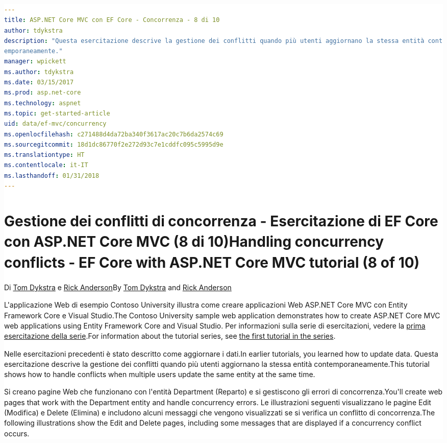 ```yaml
---
title: ASP.NET Core MVC con EF Core - Concorrenza - 8 di 10
author: tdykstra
description: "Questa esercitazione descrive la gestione dei conflitti quando più utenti aggiornano la stessa entità contemporaneamente."
manager: wpickett
ms.author: tdykstra
ms.date: 03/15/2017
ms.prod: asp.net-core
ms.technology: aspnet
ms.topic: get-started-article
uid: data/ef-mvc/concurrency
ms.openlocfilehash: c271488d4da72ba340f3617ac20c7b6da2574c69
ms.sourcegitcommit: 18d1dc86770f2e272d93c7e1cddfc095c5995d9e
ms.translationtype: HT
ms.contentlocale: it-IT
ms.lasthandoff: 01/31/2018
---
```

# <a name="handling-concurrency-conflicts---ef-core-with-aspnet-core-mvc-tutorial-8-of-10"></a><span data-ttu-id="b02f0-103">Gestione dei conflitti di concorrenza - Esercitazione di EF Core con ASP.NET Core MVC (8 di 10)</span><span class="sxs-lookup"><span data-stu-id="b02f0-103">Handling concurrency conflicts - EF Core with ASP.NET Core MVC tutorial (8 of 10)</span></span>

<span data-ttu-id="b02f0-104">Di [Tom Dykstra](https://github.com/tdykstra) e [Rick Anderson](https://twitter.com/RickAndMSFT)</span><span class="sxs-lookup"><span data-stu-id="b02f0-104">By [Tom Dykstra](https://github.com/tdykstra) and [Rick Anderson](https://twitter.com/RickAndMSFT)</span></span>

<span data-ttu-id="b02f0-105">L'applicazione Web di esempio Contoso University illustra come creare applicazioni Web ASP.NET Core MVC con Entity Framework Core e Visual Studio.</span><span class="sxs-lookup"><span data-stu-id="b02f0-105">The Contoso University sample web application demonstrates how to create ASP.NET Core MVC web applications using Entity Framework Core and Visual Studio.</span></span> <span data-ttu-id="b02f0-106">Per informazioni sulla serie di esercitazioni, vedere la [prima esercitazione della serie](intro.md).</span><span class="sxs-lookup"><span data-stu-id="b02f0-106">For information about the tutorial series, see [the first tutorial in the series](intro.md).</span></span>

<span data-ttu-id="b02f0-107">Nelle esercitazioni precedenti è stato descritto come aggiornare i dati.</span><span class="sxs-lookup"><span data-stu-id="b02f0-107">In earlier tutorials, you learned how to update data.</span></span> <span data-ttu-id="b02f0-108">Questa esercitazione descrive la gestione dei conflitti quando più utenti aggiornano la stessa entità contemporaneamente.</span><span class="sxs-lookup"><span data-stu-id="b02f0-108">This tutorial shows how to handle conflicts when multiple users update the same entity at the same time.</span></span>

<span data-ttu-id="b02f0-109">Si creano pagine Web che funzionano con l'entità Department (Reparto) e si gestiscono gli errori di concorrenza.</span><span class="sxs-lookup"><span data-stu-id="b02f0-109">You'll create web pages that work with the Department entity and handle concurrency errors.</span></span> <span data-ttu-id="b02f0-110">Le illustrazioni seguenti visualizzano le pagine Edit (Modifica) e Delete (Elimina) e includono alcuni messaggi che vengono visualizzati se si verifica un conflitto di concorrenza.</span><span class="sxs-lookup"><span data-stu-id="b02f0-110">The following illustrations show the Edit and Delete pages, including some messages that are displayed if a concurrency conflict occurs.</span></span>
